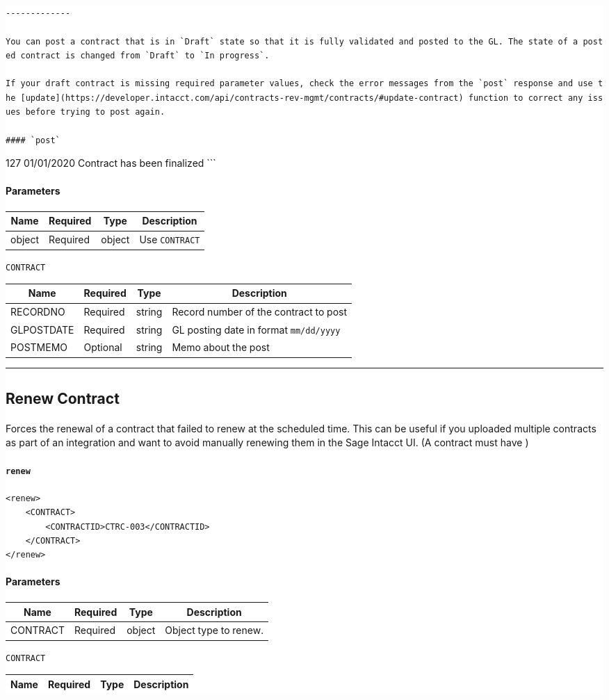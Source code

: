 ```
-------------

You can post a contract that is in `Draft` state so that it is fully validated and posted to the GL. The state of a posted contract is changed from `Draft` to `In progress`.

If your draft contract is missing required parameter values, check the error messages from the `post` response and use the [update](https://developer.intacct.com/api/contracts-rev-mgmt/contracts/#update-contract) function to correct any issues before trying to post again.

#### `post`

```
<post>
    <CONTRACT>
        <RECORDNO>127</RECORDNO>
        <GLPOSTINGDATE>01/01/2020</GLPOSTINGDATE>
        <POSTMEMO>Contract has been finalized</POSTMEMO>
    </CONTRACT>
</post>
```

#### Parameters

| Name | Required | Type | Description |
| --- | --- | --- | --- |
| object | Required | object | Use `CONTRACT` |

`CONTRACT`

| Name | Required | Type | Description |
| --- | --- | --- | --- |
| RECORDNO | Required | string | Record number of the contract to post |
| GLPOSTDATE | Required | string | GL posting date in format `mm/dd/yyyy` |
| POSTMEMO | Optional | string | Memo about the post |

* * *

Renew Contract
--------------

Forces the renewal of a contract that failed to renew at the scheduled time. This can be useful if you uploaded multiple contracts as part of an integration and want to avoid manually renewing them in the Sage Intacct UI. (A contract must have )

#### `renew`

```
<renew>
    <CONTRACT>
        <CONTRACTID>CTRC-003</CONTRACTID>
    </CONTRACT>
</renew>
```

#### Parameters

| Name | Required | Type | Description |
| --- | --- | --- | --- |
| CONTRACT | Required | object | Object type to renew. |

`CONTRACT`

| Name | Required | Type | Description |
| --- | --- | --- | --- |
```